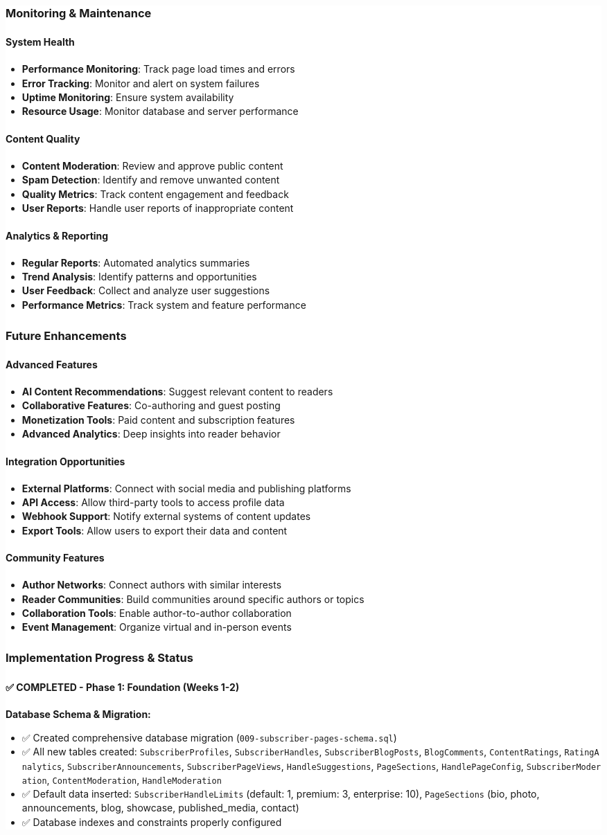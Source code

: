 ### **Monitoring & Maintenance**

#### **System Health**
- **Performance Monitoring**: Track page load times and errors
- **Error Tracking**: Monitor and alert on system failures
- **Uptime Monitoring**: Ensure system availability
- **Resource Usage**: Monitor database and server performance

#### **Content Quality**
- **Content Moderation**: Review and approve public content
- **Spam Detection**: Identify and remove unwanted content
- **Quality Metrics**: Track content engagement and feedback
- **User Reports**: Handle user reports of inappropriate content

#### **Analytics & Reporting**
- **Regular Reports**: Automated analytics summaries
- **Trend Analysis**: Identify patterns and opportunities
- **User Feedback**: Collect and analyze user suggestions
- **Performance Metrics**: Track system and feature performance

### **Future Enhancements**

#### **Advanced Features**
- **AI Content Recommendations**: Suggest relevant content to readers
- **Collaborative Features**: Co-authoring and guest posting
- **Monetization Tools**: Paid content and subscription features
- **Advanced Analytics**: Deep insights into reader behavior

#### **Integration Opportunities**
- **External Platforms**: Connect with social media and publishing platforms
- **API Access**: Allow third-party tools to access profile data
- **Webhook Support**: Notify external systems of content updates
- **Export Tools**: Allow users to export their data and content

#### **Community Features**
- **Author Networks**: Connect authors with similar interests
- **Reader Communities**: Build communities around specific authors or topics
- **Collaboration Tools**: Enable author-to-author collaboration
- **Event Management**: Organize virtual and in-person events

### **Implementation Progress & Status**

#### **✅ COMPLETED - Phase 1: Foundation (Weeks 1-2)**

**Database Schema & Migration:**
- ✅ Created comprehensive database migration (`009-subscriber-pages-schema.sql`)
- ✅ All new tables created: `SubscriberProfiles`, `SubscriberHandles`, `SubscriberBlogPosts`, `BlogComments`, `ContentRatings`, `RatingAnalytics`, `SubscriberAnnouncements`, `SubscriberPageViews`, `HandleSuggestions`, `PageSections`, `HandlePageConfig`, `SubscriberModeration`, `ContentModeration`, `HandleModeration`
- ✅ Default data inserted: `SubscriberHandleLimits` (default: 1, premium: 3, enterprise: 10), `PageSections` (bio, photo, announcements, blog, showcase, published_media, contact)
- ✅ Database indexes and constraints properly configured
